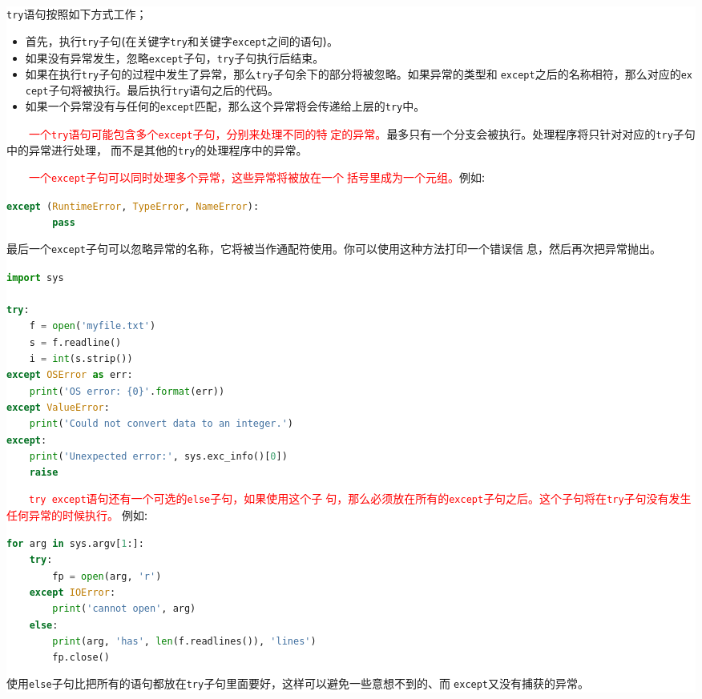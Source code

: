 `try`语句按照如下方式工作；

- 首先，执行`try`子句(在关键字`try`和关键字`except`之间的语句)。
- 如果没有异常发生，忽略`except`子句，`try`子句执行后结束。
- 如果在执行`try`子句的过程中发生了异常，那么`try`子句余下的部分将被忽略。如果异常的类型和
`except`之后的名称相符，那么对应的`except`子句将被执行。最后执行`try`语句之后的代码。
- 如果一个异常没有与任何的`except`匹配，那么这个异常将会传递给上层的`try`中。

&emsp;&emsp;<font color="red">一个`try`语句可能包含多个`except`子句，分别来处理不同的特
定的异常。</font>最多只有一个分支会被执行。处理程序将只针对对应的`try`子句中的异常进行处理，
而不是其他的`try`的处理程序中的异常。

&emsp;&emsp;<font color="red">一个`except`子句可以同时处理多个异常，这些异常将被放在一个
括号里成为一个元组。</font>例如:

```python
except (RuntimeError, TypeError, NameError):
        pass
```

最后一个`except`子句可以忽略异常的名称，它将被当作通配符使用。你可以使用这种方法打印一个错误信
息，然后再次把异常抛出。

```python
import sys

try:
    f = open('myfile.txt')
    s = f.readline()
    i = int(s.strip())
except OSError as err:
    print('OS error: {0}'.format(err))
except ValueError:
    print('Could not convert data to an integer.')
except:
    print('Unexpected error:', sys.exc_info()[0])
    raise
```

&emsp;&emsp;<font color="red">`try except`语句还有一个可选的`else`子句，如果使用这个子
句，那么必须放在所有的`except`子句之后。这个子句将在`try`子句没有发生任何异常的时候执行。
</font>例如:

```python
for arg in sys.argv[1:]:
    try:
        fp = open(arg, 'r')
    except IOError:
        print('cannot open', arg)
    else:
        print(arg, 'has', len(f.readlines()), 'lines')
        fp.close()
```

使用`else`子句比把所有的语句都放在`try`子句里面要好，这样可以避免一些意想不到的、而
`except`又没有捕获的异常。
